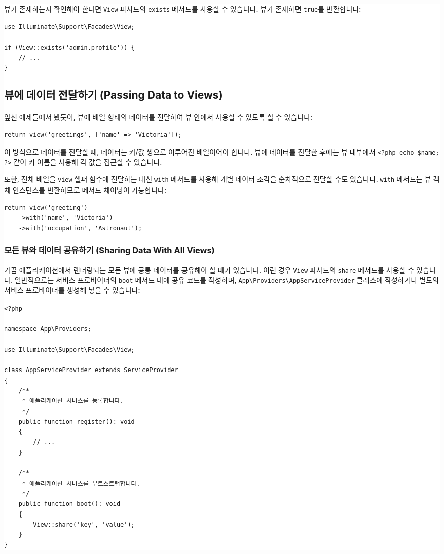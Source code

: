 뷰가 존재하는지 확인해야 한다면 `View` 파사드의 `exists` 메서드를 사용할 수 있습니다. 뷰가 존재하면 `true`를 반환합니다:

```
use Illuminate\Support\Facades\View;

if (View::exists('admin.profile')) {
    // ...
}
```

<a name="passing-data-to-views"></a>
## 뷰에 데이터 전달하기 (Passing Data to Views)

앞선 예제들에서 봤듯이, 뷰에 배열 형태의 데이터를 전달하여 뷰 안에서 사용할 수 있도록 할 수 있습니다:

```
return view('greetings', ['name' => 'Victoria']);
```

이 방식으로 데이터를 전달할 때, 데이터는 키/값 쌍으로 이루어진 배열이어야 합니다. 뷰에 데이터를 전달한 후에는 뷰 내부에서 `<?php echo $name; ?>` 같이 키 이름을 사용해 각 값을 접근할 수 있습니다.

또한, 전체 배열을 `view` 헬퍼 함수에 전달하는 대신 `with` 메서드를 사용해 개별 데이터 조각을 순차적으로 전달할 수도 있습니다. `with` 메서드는 뷰 객체 인스턴스를 반환하므로 메서드 체이닝이 가능합니다:

```
return view('greeting')
    ->with('name', 'Victoria')
    ->with('occupation', 'Astronaut');
```

<a name="sharing-data-with-all-views"></a>
### 모든 뷰와 데이터 공유하기 (Sharing Data With All Views)

가끔 애플리케이션에서 렌더링되는 모든 뷰에 공통 데이터를 공유해야 할 때가 있습니다. 이런 경우 `View` 파사드의 `share` 메서드를 사용할 수 있습니다. 일반적으로는 서비스 프로바이더의 `boot` 메서드 내에 공유 코드를 작성하며, `App\Providers\AppServiceProvider` 클래스에 작성하거나 별도의 서비스 프로바이더를 생성해 넣을 수 있습니다:

```
<?php

namespace App\Providers;

use Illuminate\Support\Facades\View;

class AppServiceProvider extends ServiceProvider
{
    /**
     * 애플리케이션 서비스를 등록합니다.
     */
    public function register(): void
    {
        // ...
    }

    /**
     * 애플리케이션 서비스를 부트스트랩합니다.
     */
    public function boot(): void
    {
        View::share('key', 'value');
    }
}
```
